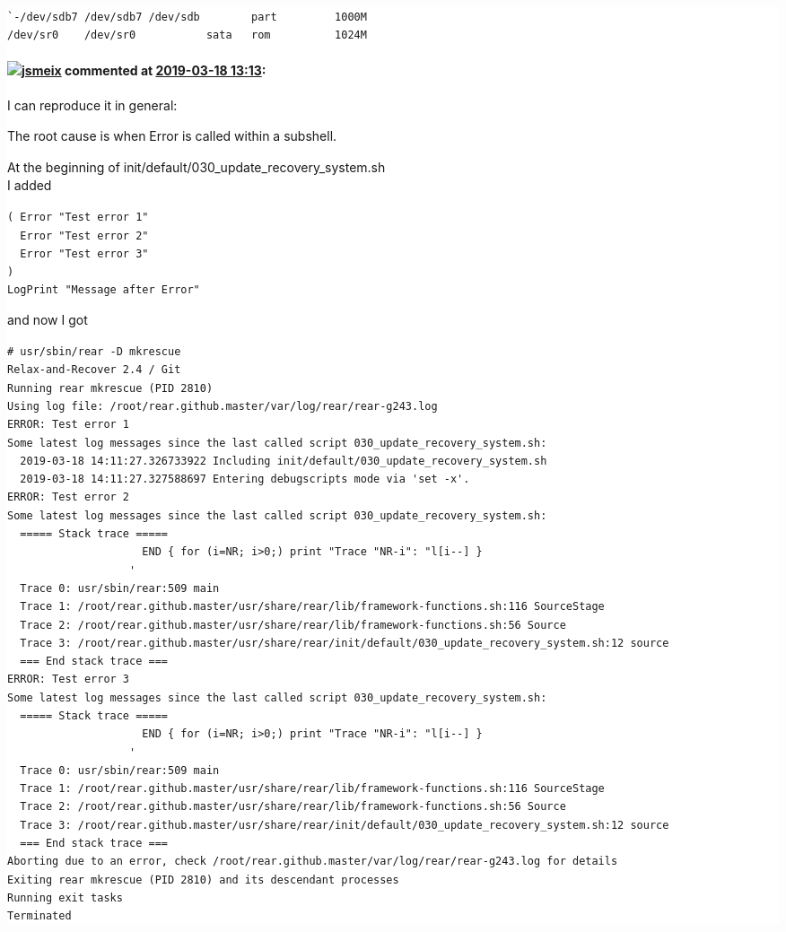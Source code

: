     `-/dev/sdb7 /dev/sdb7 /dev/sdb        part         1000M 
    /dev/sr0    /dev/sr0           sata   rom          1024M 

#### <img src="https://avatars.githubusercontent.com/u/1788608?u=925fc54e2ce01551392622446ece427f51e2f0ce&v=4" width="50">[jsmeix](https://github.com/jsmeix) commented at [2019-03-18 13:13](https://github.com/rear/rear/issues/2089#issuecomment-473904131):

I can reproduce it in general:

The root cause is when Error is called within a subshell.

At the beginning of init/default/030\_update\_recovery\_system.sh  
I added

    ( Error "Test error 1"
      Error "Test error 2"
      Error "Test error 3"
    )
    LogPrint "Message after Error"

and now I got

    # usr/sbin/rear -D mkrescue
    Relax-and-Recover 2.4 / Git
    Running rear mkrescue (PID 2810)
    Using log file: /root/rear.github.master/var/log/rear/rear-g243.log
    ERROR: Test error 1
    Some latest log messages since the last called script 030_update_recovery_system.sh:
      2019-03-18 14:11:27.326733922 Including init/default/030_update_recovery_system.sh
      2019-03-18 14:11:27.327588697 Entering debugscripts mode via 'set -x'.
    ERROR: Test error 2
    Some latest log messages since the last called script 030_update_recovery_system.sh:
      ===== Stack trace =====
                         END { for (i=NR; i>0;) print "Trace "NR-i": "l[i--] }
                       '
      Trace 0: usr/sbin/rear:509 main
      Trace 1: /root/rear.github.master/usr/share/rear/lib/framework-functions.sh:116 SourceStage
      Trace 2: /root/rear.github.master/usr/share/rear/lib/framework-functions.sh:56 Source
      Trace 3: /root/rear.github.master/usr/share/rear/init/default/030_update_recovery_system.sh:12 source
      === End stack trace ===
    ERROR: Test error 3
    Some latest log messages since the last called script 030_update_recovery_system.sh:
      ===== Stack trace =====
                         END { for (i=NR; i>0;) print "Trace "NR-i": "l[i--] }
                       '
      Trace 0: usr/sbin/rear:509 main
      Trace 1: /root/rear.github.master/usr/share/rear/lib/framework-functions.sh:116 SourceStage
      Trace 2: /root/rear.github.master/usr/share/rear/lib/framework-functions.sh:56 Source
      Trace 3: /root/rear.github.master/usr/share/rear/init/default/030_update_recovery_system.sh:12 source
      === End stack trace ===
    Aborting due to an error, check /root/rear.github.master/var/log/rear/rear-g243.log for details
    Exiting rear mkrescue (PID 2810) and its descendant processes
    Running exit tasks
    Terminated
